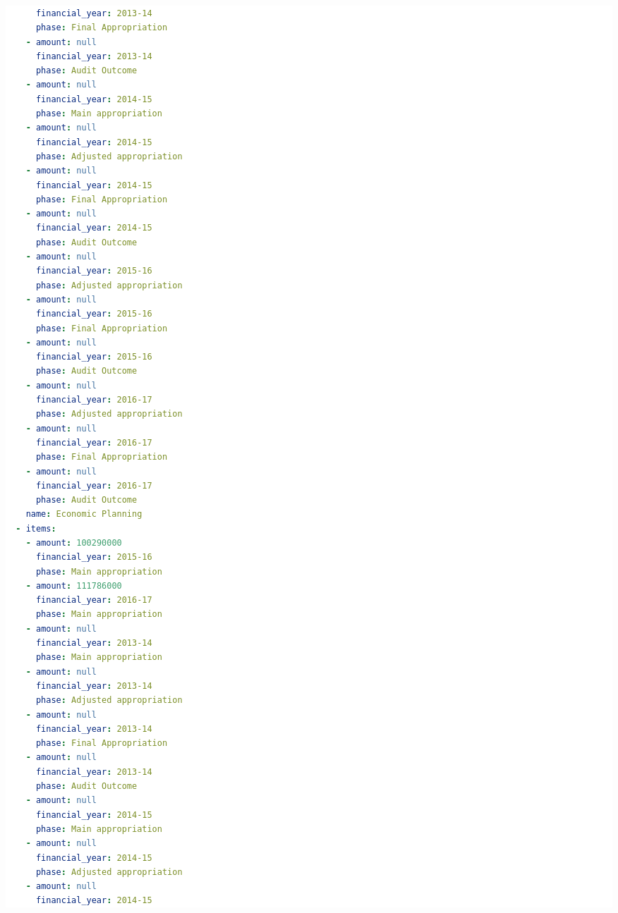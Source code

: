 ```yaml
      financial_year: 2013-14
      phase: Final Appropriation
    - amount: null
      financial_year: 2013-14
      phase: Audit Outcome
    - amount: null
      financial_year: 2014-15
      phase: Main appropriation
    - amount: null
      financial_year: 2014-15
      phase: Adjusted appropriation
    - amount: null
      financial_year: 2014-15
      phase: Final Appropriation
    - amount: null
      financial_year: 2014-15
      phase: Audit Outcome
    - amount: null
      financial_year: 2015-16
      phase: Adjusted appropriation
    - amount: null
      financial_year: 2015-16
      phase: Final Appropriation
    - amount: null
      financial_year: 2015-16
      phase: Audit Outcome
    - amount: null
      financial_year: 2016-17
      phase: Adjusted appropriation
    - amount: null
      financial_year: 2016-17
      phase: Final Appropriation
    - amount: null
      financial_year: 2016-17
      phase: Audit Outcome
    name: Economic Planning
  - items:
    - amount: 100290000
      financial_year: 2015-16
      phase: Main appropriation
    - amount: 111786000
      financial_year: 2016-17
      phase: Main appropriation
    - amount: null
      financial_year: 2013-14
      phase: Main appropriation
    - amount: null
      financial_year: 2013-14
      phase: Adjusted appropriation
    - amount: null
      financial_year: 2013-14
      phase: Final Appropriation
    - amount: null
      financial_year: 2013-14
      phase: Audit Outcome
    - amount: null
      financial_year: 2014-15
      phase: Main appropriation
    - amount: null
      financial_year: 2014-15
      phase: Adjusted appropriation
    - amount: null
      financial_year: 2014-15
```